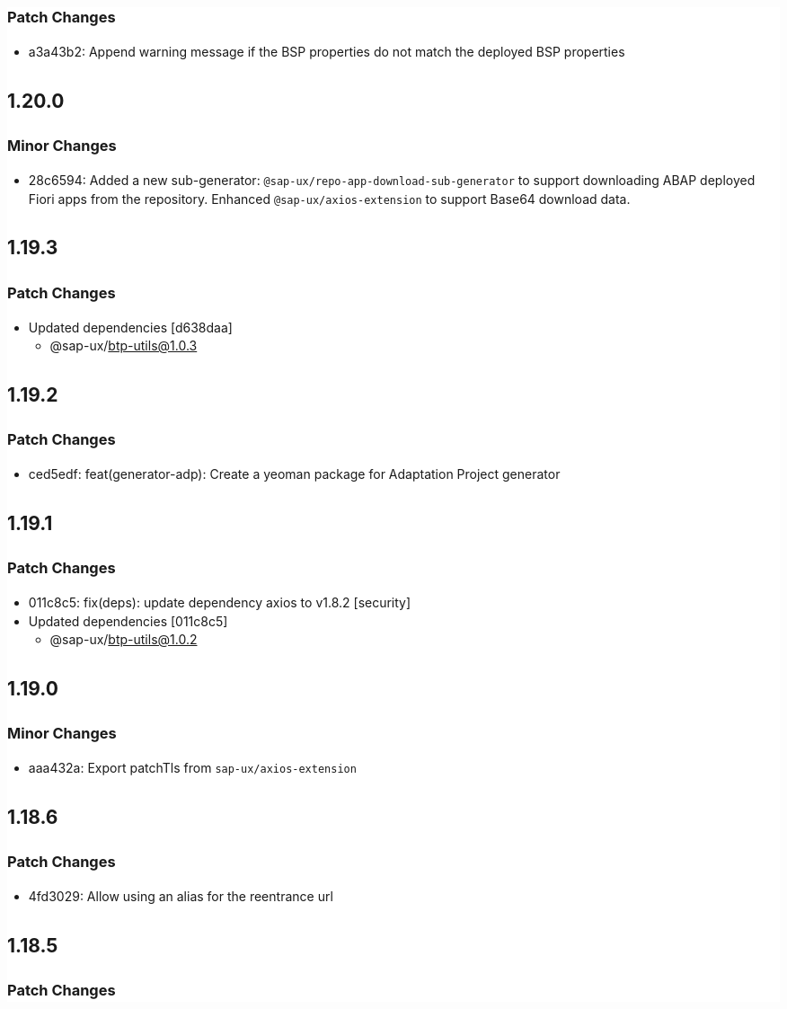 ### Patch Changes

-   a3a43b2: Append warning message if the BSP properties do not match the deployed BSP properties

## 1.20.0

### Minor Changes

-   28c6594: Added a new sub-generator: `@sap-ux/repo-app-download-sub-generator` to support downloading ABAP deployed Fiori apps from the repository. Enhanced `@sap-ux/axios-extension` to support Base64 download data.

## 1.19.3

### Patch Changes

-   Updated dependencies [d638daa]
    -   @sap-ux/btp-utils@1.0.3

## 1.19.2

### Patch Changes

-   ced5edf: feat(generator-adp): Create a yeoman package for Adaptation Project generator

## 1.19.1

### Patch Changes

-   011c8c5: fix(deps): update dependency axios to v1.8.2 [security]
-   Updated dependencies [011c8c5]
    -   @sap-ux/btp-utils@1.0.2

## 1.19.0

### Minor Changes

-   aaa432a: Export patchTls from `sap-ux/axios-extension`

## 1.18.6

### Patch Changes

-   4fd3029: Allow using an alias for the reentrance url

## 1.18.5

### Patch Changes
